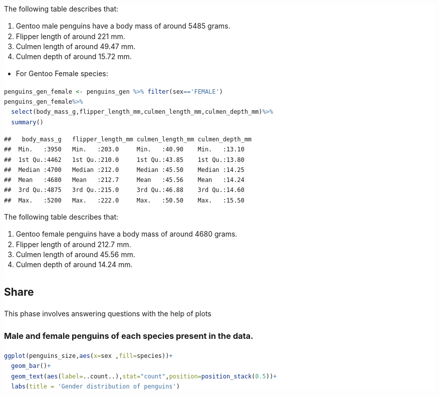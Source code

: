 The following table describes that:

1.  Gentoo male penguins have a body mass of around 5485 grams.
2.  Flipper length of around 221 mm.
3.  Culmen length of around 49.47 mm.
4.  Culmen depth of around 15.72 mm.

-   For Gentoo Female species:

``` r
penguins_gen_female <- penguins_gen %>% filter(sex=='FEMALE') 
penguins_gen_female%>% 
  select(body_mass_g,flipper_length_mm,culmen_length_mm,culmen_depth_mm)%>%
  summary()
```

    ##   body_mass_g   flipper_length_mm culmen_length_mm culmen_depth_mm
    ##  Min.   :3950   Min.   :203.0     Min.   :40.90    Min.   :13.10  
    ##  1st Qu.:4462   1st Qu.:210.0     1st Qu.:43.85    1st Qu.:13.80  
    ##  Median :4700   Median :212.0     Median :45.50    Median :14.25  
    ##  Mean   :4680   Mean   :212.7     Mean   :45.56    Mean   :14.24  
    ##  3rd Qu.:4875   3rd Qu.:215.0     3rd Qu.:46.88    3rd Qu.:14.60  
    ##  Max.   :5200   Max.   :222.0     Max.   :50.50    Max.   :15.50

The following table describes that:

1.  Gentoo female penguins have a body mass of around 4680 grams.
2.  Flipper length of around 212.7 mm.
3.  Culmen length of around 45.56 mm.
4.  Culmen depth of around 14.24 mm.

## Share

This phase involves answering questions with the help of plots

### Male and female penguins of each species present in the data.

``` r
ggplot(penguins_size,aes(x=sex ,fill=species))+
  geom_bar()+
  geom_text(aes(label=..count..),stat="count",position=position_stack(0.5))+
  labs(title = 'Gender distribution of penguins')
```
